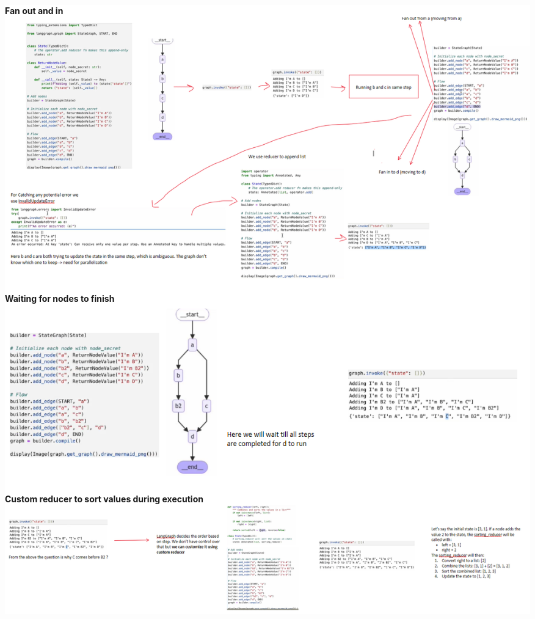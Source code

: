 **Fan out and in**
![alt text](<Screen shots/Fan in Fan out.png>)



**Waiting for nodes to finish**
![alt text](<Screen shots/Waiting for node to finish.png>)

**Custom reducer to sort values during execution**
![alt text](<Screen shots/Custom reducer to sort values in parallelization.png>)
